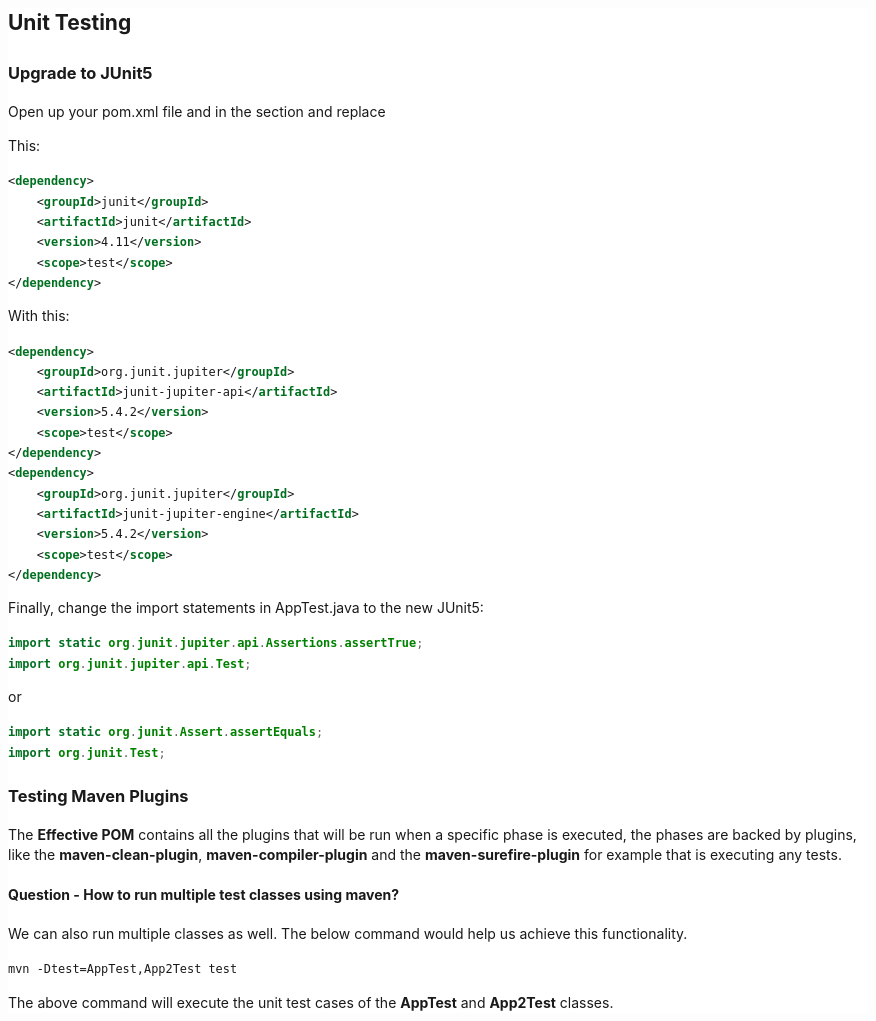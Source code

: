 ## Unit Testing
### Upgrade to JUnit5
Open up your pom.xml file and in the <dependencies> section and replace

This:
```xml
<dependency>
    <groupId>junit</groupId>
    <artifactId>junit</artifactId>
    <version>4.11</version>
    <scope>test</scope>
</dependency>
```
With this:
```xml
<dependency>
    <groupId>org.junit.jupiter</groupId>
    <artifactId>junit-jupiter-api</artifactId>
    <version>5.4.2</version>
    <scope>test</scope>
</dependency>
<dependency>
    <groupId>org.junit.jupiter</groupId>
    <artifactId>junit-jupiter-engine</artifactId>
    <version>5.4.2</version>
    <scope>test</scope>
</dependency>
```
Finally, change the import statements in AppTest.java to the new JUnit5:
```java
import static org.junit.jupiter.api.Assertions.assertTrue;
import org.junit.jupiter.api.Test;
```
or
```java
import static org.junit.Assert.assertEquals;
import org.junit.Test;

```
### Testing Maven Plugins
The **Effective POM** contains all the plugins that will be run when a specific phase is executed, the phases are backed by plugins, like the **maven-clean-plugin**, **maven-compiler-plugin** and the **maven-surefire-plugin** for example that is executing any tests.

#### Question - How to run multiple test classes using maven?
We can also run multiple classes as well. The below command would help us achieve this functionality.
```
mvn -Dtest=AppTest,App2Test test
```
The above command will execute the unit test cases of the **AppTest** and **App2Test** classes.
